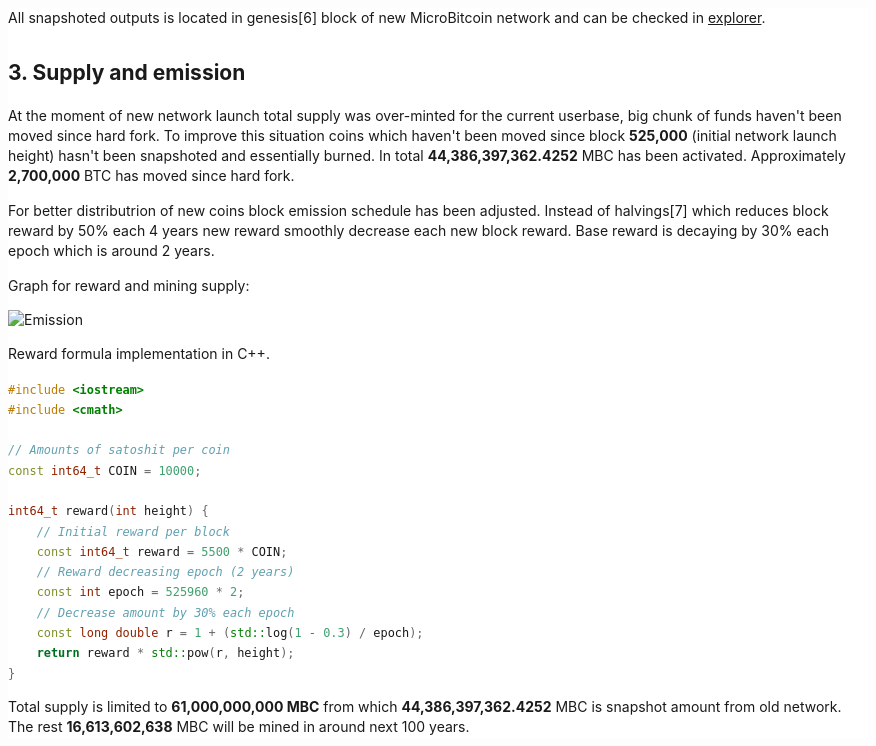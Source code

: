 All snapshoted outputs is located in genesis[6] block of new MicroBitcoin network and can be checked in [explorer](https://microbitcoinorg.github.io/explorer/#/block/14c03ecf20edc9887fb98bf34b53809f063fc491e73f588961f764fac88ecbae).

## 3. Supply and emission

At the moment of new network launch total supply was over-minted for the current userbase, big chunk of funds haven't been moved since hard fork. To improve this situation coins which haven't been moved since block **525,000** (initial network launch height) hasn't been snapshoted and essentially burned. In total **44,386,397,362.4252** MBC has been activated. Approximately **2,700,000** BTC has moved since hard fork.

For better distributrion of new coins block emission schedule has been adjusted. Instead of halvings[7] which reduces block reward by 50% each 4 years new reward smoothly decrease each new block reward. Base reward is decaying by 30% each epoch which is around 2 years.

Graph for reward and mining supply:

![Emission](https://i.imgur.com/fHsLisx.png)

Reward formula implementation in C++.

```c++
#include <iostream>
#include <cmath>

// Amounts of satoshit per coin
const int64_t COIN = 10000;

int64_t reward(int height) {
	// Initial reward per block
	const int64_t reward = 5500 * COIN;
	// Reward decreasing epoch (2 years)
	const int epoch = 525960 * 2;
	// Decrease amount by 30% each epoch
	const long double r = 1 + (std::log(1 - 0.3) / epoch);
	return reward * std::pow(r, height);
}
```

Total supply is limited to **61,000,000,000 MBC** from which **44,386,397,362.4252** MBC is snapshot amount from old network. The rest **16,613,602,638** MBC will be mined in around next 100 years.
